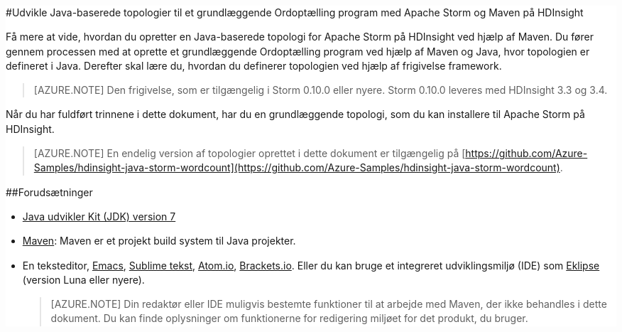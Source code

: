 <properties
   pageTitle="Udvikle Java-baserede topologier for Apache Storm | Microsoft Azure"
   description="Lær at oprette Storm topologier i Java ved at oprette en simpel word Tæl topologi."
   services="hdinsight"
   documentationCenter=""
   authors="Blackmist"
   manager="jhubbard"
   editor="cgronlun"
    tags="azure-portal"/>

<tags
   ms.service="hdinsight"
   ms.devlang="java"
   ms.topic="article"
   ms.tgt_pltfrm="na"
   ms.workload="big-data"
   ms.date="09/14/2016"
   ms.author="larryfr"/>

#<a name="develop-java-based-topologies-for-a-basic-word-count-application-with-apache-storm-and-maven-on-hdinsight"></a>Udvikle Java-baserede topologier til et grundlæggende Ordoptælling program med Apache Storm og Maven på HDInsight

Få mere at vide, hvordan du opretter en Java-baserede topologi for Apache Storm på HDInsight ved hjælp af Maven. Du fører gennem processen med at oprette et grundlæggende Ordoptælling program ved hjælp af Maven og Java, hvor topologien er defineret i Java. Derefter skal lære du, hvordan du definerer topologien ved hjælp af frigivelse framework.

> [AZURE.NOTE] Den frigivelse, som er tilgængelig i Storm 0.10.0 eller nyere. Storm 0.10.0 leveres med HDInsight 3.3 og 3.4.

Når du har fuldført trinnene i dette dokument, har du en grundlæggende topologi, som du kan installere til Apache Storm på HDInsight.

> [AZURE.NOTE] En endelig version af topologier oprettet i dette dokument er tilgængelig på [https://github.com/Azure-Samples/hdinsight-java-storm-wordcount](https://github.com/Azure-Samples/hdinsight-java-storm-wordcount).

##<a name="prerequisites"></a>Forudsætninger

* <a href="https://www.oracle.com/technetwork/java/javase/downloads/jdk7-downloads-1880260.html" target="_blank">Java udvikler Kit (JDK) version 7</a>

* <a href="https://maven.apache.org/download.cgi" target="_blank">Maven</a>: Maven er et projekt build system til Java projekter.

* En teksteditor, <a href="http://www.gnu.org/software/emacs/" target="_blank">Emacs<a>, <a href="http://www.sublimetext.com/" target="_blank">Sublime tekst</a>, <a href="https://atom.io/" target="_blank">Atom.io</a>, <a href="http://brackets.io/" target="_blank">Brackets.io</a>. Eller du kan bruge et integreret udviklingsmiljø (IDE) som <a href="https://eclipse.org/" target="_blank">Eklipse</a> (version Luna eller nyere).

    > [AZURE.NOTE] Din redaktør eller IDE muligvis bestemte funktioner til at arbejde med Maven, der ikke behandles i dette dokument. Du kan finde oplysninger om funktionerne for redigering miljøet for det produkt, du bruger.
